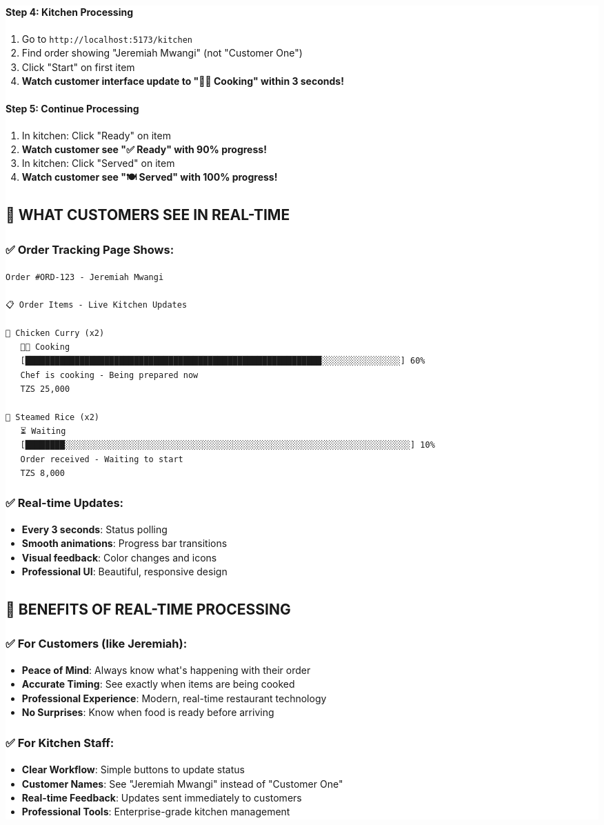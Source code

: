 #### **Step 4: Kitchen Processing**
1. Go to `http://localhost:5173/kitchen`
2. Find order showing "Jeremiah Mwangi" (not "Customer One")
3. Click "Start" on first item
4. **Watch customer interface update to "👨‍🍳 Cooking" within 3 seconds!**

#### **Step 5: Continue Processing**
1. In kitchen: Click "Ready" on item
2. **Watch customer see "✅ Ready" with 90% progress!**
3. In kitchen: Click "Served" on item
4. **Watch customer see "🍽️ Served" with 100% progress!**

## 🎯 **WHAT CUSTOMERS SEE IN REAL-TIME**

### **✅ Order Tracking Page Shows:**
```
Order #ORD-123 - Jeremiah Mwangi

📋 Order Items - Live Kitchen Updates

🍛 Chicken Curry (x2)
   👨‍🍳 Cooking
   [████████████████████████████████████████████████████████████░░░░░░░░░░░░░░░░] 60%
   Chef is cooking - Being prepared now
   TZS 25,000

🍚 Steamed Rice (x2)  
   ⏳ Waiting
   [████████░░░░░░░░░░░░░░░░░░░░░░░░░░░░░░░░░░░░░░░░░░░░░░░░░░░░░░░░░░░░░░░░░░░░░░] 10%
   Order received - Waiting to start
   TZS 8,000
```

### **✅ Real-time Updates:**
- **Every 3 seconds**: Status polling
- **Smooth animations**: Progress bar transitions
- **Visual feedback**: Color changes and icons
- **Professional UI**: Beautiful, responsive design

## 🎉 **BENEFITS OF REAL-TIME PROCESSING**

### **✅ For Customers (like Jeremiah):**
- **Peace of Mind**: Always know what's happening with their order
- **Accurate Timing**: See exactly when items are being cooked
- **Professional Experience**: Modern, real-time restaurant technology
- **No Surprises**: Know when food is ready before arriving

### **✅ For Kitchen Staff:**
- **Clear Workflow**: Simple buttons to update status
- **Customer Names**: See "Jeremiah Mwangi" instead of "Customer One"
- **Real-time Feedback**: Updates sent immediately to customers
- **Professional Tools**: Enterprise-grade kitchen management
